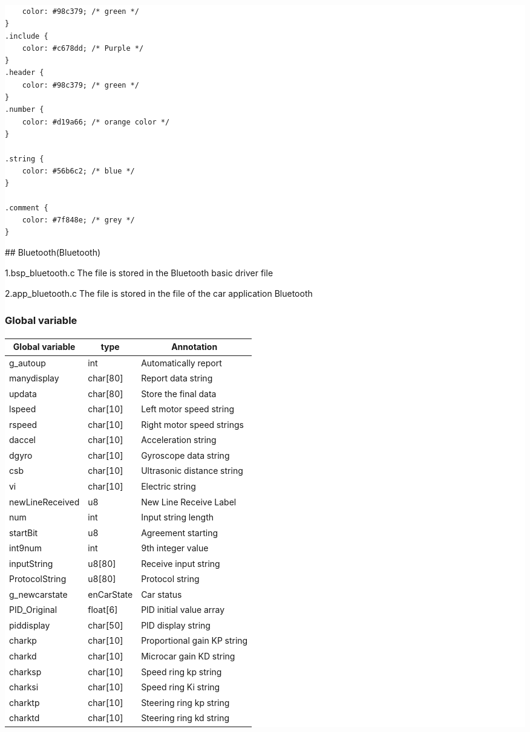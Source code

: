         color: #98c379; /* green */
    }
    .include {
        color: #c678dd; /* Purple */
    }
    .header {
        color: #98c379; /* green */
    }
    .number {
        color: #d19a66; /* orange color */
    }

    .string {
        color: #56b6c2; /* blue */
    }

    .comment {
        color: #7f848e; /* grey */
    }
</style>
## Bluetooth(Bluetooth)

<div class="notice">
    <p>
        1.bsp_bluetooth.c The file is stored in the Bluetooth basic driver file
    </p>
    <p>
        2.app_bluetooth.c The file is stored in the file of the car application Bluetooth
    </p>
</div>



### Global variable

<table>
<thead class="table100-head">
<tr><th>Global variable</th><th>type</th><th>Annotation</th></tr>
</thead>
<tbody>
    <tr><td>g_autoup</td><td>int</td><td>Automatically report</td></tr>
<tr><td>manydisplay</td><td>char[80]</td><td>Report data string</td></tr>
<tr><td>updata</td><td>char[80]</td><td>Store the final data</td></tr>
<tr><td>lspeed</td><td>char[10]</td><td>Left motor speed string</td></tr>
<tr><td>rspeed</td><td>char[10]</td><td>Right motor speed strings</td></tr>
<tr><td>daccel</td><td>char[10]</td><td>Acceleration string</td></tr>
<tr><td>dgyro</td><td>char[10]</td><td>Gyroscope data string</td></tr>
<tr><td>csb</td><td>char[10]</td><td>Ultrasonic distance string</td></tr>
<tr><td>vi</td><td>char[10]</td><td>Electric string</td></tr>
<tr><td>newLineReceived</td><td>u8</td><td>New Line Receive Label</td></tr>
<tr><td>num</td><td>int</td><td>Input string length</td></tr>
<tr><td>startBit</td><td>u8</td><td>Agreement starting</td></tr>
<tr><td>int9num</td><td>int</td><td>9th integer value</td></tr>
<tr><td>inputString</td><td>u8[80]</td><td>Receive input string</td></tr>
<tr><td>ProtocolString</td><td>u8[80]</td><td>Protocol string</td></tr>
<tr><td>g_newcarstate</td><td>enCarState</td><td>Car status</td></tr>
<tr><td>PID_Original</td><td>float[6]</td><td>PID initial value array</td></tr>
<tr><td>piddisplay</td><td>char[50]</td><td>PID display string</td></tr>
<tr><td>charkp</td><td>char[10]</td><td>Proportional gain KP string</td></tr>
<tr><td>charkd</td><td>char[10]</td><td>Microcar gain KD string</td></tr>
<tr><td>charksp</td><td>char[10]</td><td>Speed ​​ring kp string</td></tr>
<tr><td>charksi</td><td>char[10]</td><td>Speed ​​ring Ki string</td></tr>
<tr><td>charktp</td><td>char[10]</td><td>Steering ring kp string</td></tr>
<tr><td>charktd</td><td>char[10]</td><td>Steering ring kd string</td></tr>
</tbody>